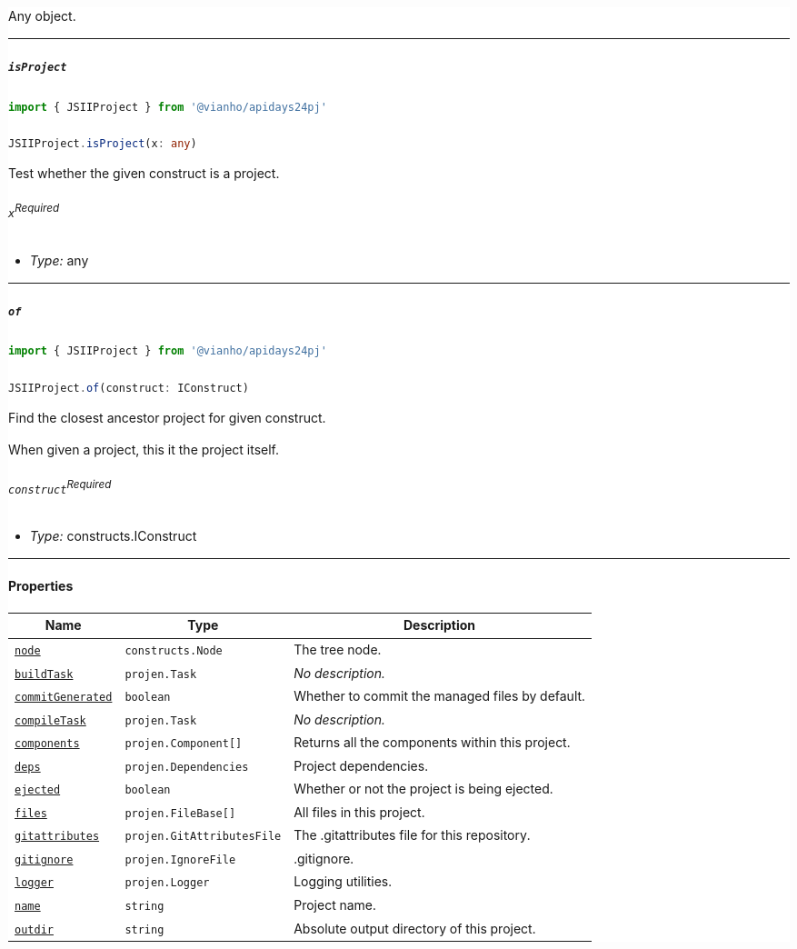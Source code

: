Any object.

---

##### `isProject` <a name="isProject" id="@vianho/apidays24pj.JSIIProject.isProject"></a>

```typescript
import { JSIIProject } from '@vianho/apidays24pj'

JSIIProject.isProject(x: any)
```

Test whether the given construct is a project.

###### `x`<sup>Required</sup> <a name="x" id="@vianho/apidays24pj.JSIIProject.isProject.parameter.x"></a>

- *Type:* any

---

##### `of` <a name="of" id="@vianho/apidays24pj.JSIIProject.of"></a>

```typescript
import { JSIIProject } from '@vianho/apidays24pj'

JSIIProject.of(construct: IConstruct)
```

Find the closest ancestor project for given construct.

When given a project, this it the project itself.

###### `construct`<sup>Required</sup> <a name="construct" id="@vianho/apidays24pj.JSIIProject.of.parameter.construct"></a>

- *Type:* constructs.IConstruct

---

#### Properties <a name="Properties" id="Properties"></a>

| **Name** | **Type** | **Description** |
| --- | --- | --- |
| <code><a href="#@vianho/apidays24pj.JSIIProject.property.node">node</a></code> | <code>constructs.Node</code> | The tree node. |
| <code><a href="#@vianho/apidays24pj.JSIIProject.property.buildTask">buildTask</a></code> | <code>projen.Task</code> | *No description.* |
| <code><a href="#@vianho/apidays24pj.JSIIProject.property.commitGenerated">commitGenerated</a></code> | <code>boolean</code> | Whether to commit the managed files by default. |
| <code><a href="#@vianho/apidays24pj.JSIIProject.property.compileTask">compileTask</a></code> | <code>projen.Task</code> | *No description.* |
| <code><a href="#@vianho/apidays24pj.JSIIProject.property.components">components</a></code> | <code>projen.Component[]</code> | Returns all the components within this project. |
| <code><a href="#@vianho/apidays24pj.JSIIProject.property.deps">deps</a></code> | <code>projen.Dependencies</code> | Project dependencies. |
| <code><a href="#@vianho/apidays24pj.JSIIProject.property.ejected">ejected</a></code> | <code>boolean</code> | Whether or not the project is being ejected. |
| <code><a href="#@vianho/apidays24pj.JSIIProject.property.files">files</a></code> | <code>projen.FileBase[]</code> | All files in this project. |
| <code><a href="#@vianho/apidays24pj.JSIIProject.property.gitattributes">gitattributes</a></code> | <code>projen.GitAttributesFile</code> | The .gitattributes file for this repository. |
| <code><a href="#@vianho/apidays24pj.JSIIProject.property.gitignore">gitignore</a></code> | <code>projen.IgnoreFile</code> | .gitignore. |
| <code><a href="#@vianho/apidays24pj.JSIIProject.property.logger">logger</a></code> | <code>projen.Logger</code> | Logging utilities. |
| <code><a href="#@vianho/apidays24pj.JSIIProject.property.name">name</a></code> | <code>string</code> | Project name. |
| <code><a href="#@vianho/apidays24pj.JSIIProject.property.outdir">outdir</a></code> | <code>string</code> | Absolute output directory of this project. |